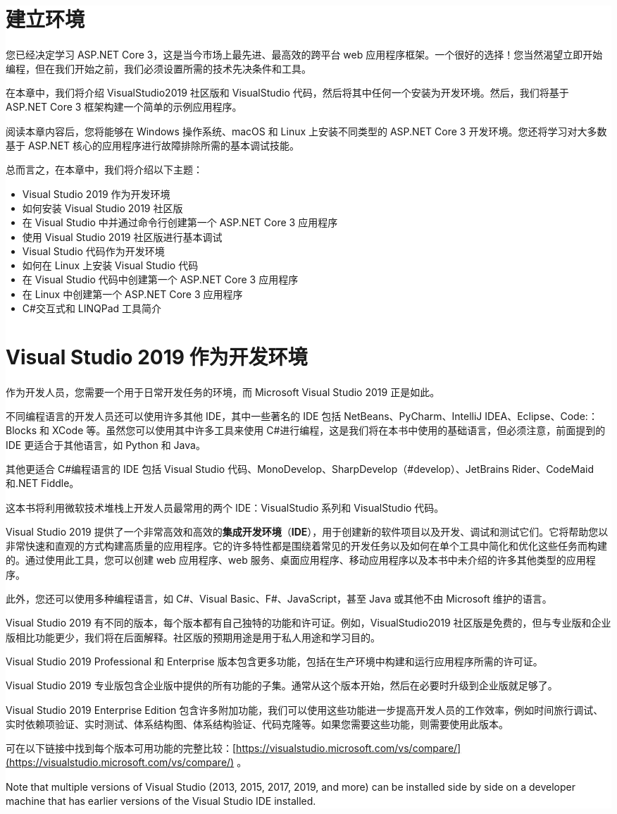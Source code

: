 # 建立环境

您已经决定学习 ASP.NET Core 3，这是当今市场上最先进、最高效的跨平台 web 应用程序框架。一个很好的选择！您当然渴望立即开始编程，但在我们开始之前，我们必须设置所需的技术先决条件和工具。

在本章中，我们将介绍 VisualStudio2019 社区版和 VisualStudio 代码，然后将其中任何一个安装为开发环境。然后，我们将基于 ASP.NET Core 3 框架构建一个简单的示例应用程序。

阅读本章内容后，您将能够在 Windows 操作系统、macOS 和 Linux 上安装不同类型的 ASP.NET Core 3 开发环境。您还将学习对大多数基于 ASP.NET 核心的应用程序进行故障排除所需的基本调试技能。

总而言之，在本章中，我们将介绍以下主题：

*   Visual Studio 2019 作为开发环境
*   如何安装 Visual Studio 2019 社区版
*   在 Visual Studio 中并通过命令行创建第一个 ASP.NET Core 3 应用程序
*   使用 Visual Studio 2019 社区版进行基本调试
*   Visual Studio 代码作为开发环境
*   如何在 Linux 上安装 Visual Studio 代码
*   在 Visual Studio 代码中创建第一个 ASP.NET Core 3 应用程序
*   在 Linux 中创建第一个 ASP.NET Core 3 应用程序
*   C#交互式和 LINQPad 工具简介

# Visual Studio 2019 作为开发环境

作为开发人员，您需要一个用于日常开发任务的环境，而 Microsoft Visual Studio 2019 正是如此。

不同编程语言的开发人员还可以使用许多其他 IDE，其中一些著名的 IDE 包括 NetBeans、PyCharm、IntelliJ IDEA、Eclipse、Code:：Blocks 和 XCode 等。虽然您可以使用其中许多工具来使用 C#进行编程，这是我们将在本书中使用的基础语言，但必须注意，前面提到的 IDE 更适合于其他语言，如 Python 和 Java。

其他更适合 C#编程语言的 IDE 包括 Visual Studio 代码、MonoDevelop、SharpDevelop（#develop）、JetBrains Rider、CodeMaid 和.NET Fiddle。

这本书将利用微软技术堆栈上开发人员最常用的两个 IDE：VisualStudio 系列和 VisualStudio 代码。

Visual Studio 2019 提供了一个非常高效和高效的**集成开发环境**（**IDE**），用于创建新的软件项目以及开发、调试和测试它们。它将帮助您以非常快速和直观的方式构建高质量的应用程序。它的许多特性都是围绕着常见的开发任务以及如何在单个工具中简化和优化这些任务而构建的。通过使用此工具，您可以创建 web 应用程序、web 服务、桌面应用程序、移动应用程序以及本书中未介绍的许多其他类型的应用程序。

此外，您还可以使用多种编程语言，如 C#、Visual Basic、F#、JavaScript，甚至 Java 或其他不由 Microsoft 维护的语言。

Visual Studio 2019 有不同的版本，每个版本都有自己独特的功能和许可证。例如，VisualStudio2019 社区版是免费的，但与专业版和企业版相比功能更少，我们将在后面解释。社区版的预期用途是用于私人用途和学习目的。

Visual Studio 2019 Professional 和 Enterprise 版本包含更多功能，包括在生产环境中构建和运行应用程序所需的许可证。

Visual Studio 2019 专业版包含企业版中提供的所有功能的子集。通常从这个版本开始，然后在必要时升级到企业版就足够了。

Visual Studio 2019 Enterprise Edition 包含许多附加功能，我们可以使用这些功能进一步提高开发人员的工作效率，例如时间旅行调试、实时依赖项验证、实时测试、体系结构图、体系结构验证、代码克隆等。如果您需要这些功能，则需要使用此版本。

可在以下链接中找到每个版本可用功能的完整比较：[https://visualstudio.microsoft.com/vs/compare/](https://visualstudio.microsoft.com/vs/compare/) 。

Note that multiple versions of Visual Studio (2013, 2015, 2017, 2019, and more) can be installed side by side on a developer machine that has earlier versions of the Visual Studio IDE installed.
